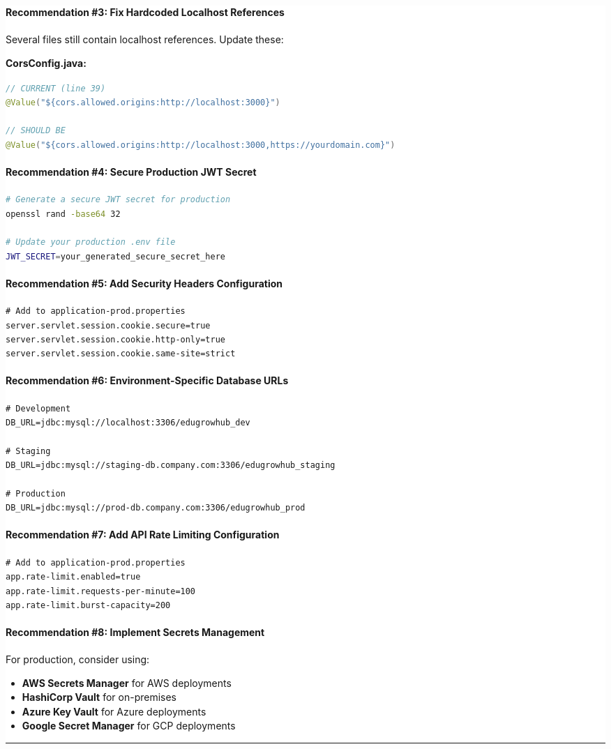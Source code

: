 #### **Recommendation #3: Fix Hardcoded Localhost References**
Several files still contain localhost references. Update these:

**CorsConfig.java:**
```java
// CURRENT (line 39)
@Value("${cors.allowed.origins:http://localhost:3000}")

// SHOULD BE
@Value("${cors.allowed.origins:http://localhost:3000,https://yourdomain.com}")
```

#### **Recommendation #4: Secure Production JWT Secret**
```bash
# Generate a secure JWT secret for production
openssl rand -base64 32

# Update your production .env file
JWT_SECRET=your_generated_secure_secret_here
```

#### **Recommendation #5: Add Security Headers Configuration**
```properties
# Add to application-prod.properties
server.servlet.session.cookie.secure=true
server.servlet.session.cookie.http-only=true
server.servlet.session.cookie.same-site=strict
```

#### **Recommendation #6: Environment-Specific Database URLs**
```properties
# Development
DB_URL=jdbc:mysql://localhost:3306/edugrowhub_dev

# Staging  
DB_URL=jdbc:mysql://staging-db.company.com:3306/edugrowhub_staging

# Production
DB_URL=jdbc:mysql://prod-db.company.com:3306/edugrowhub_prod
```

#### **Recommendation #7: Add API Rate Limiting Configuration**
```properties
# Add to application-prod.properties
app.rate-limit.enabled=true
app.rate-limit.requests-per-minute=100
app.rate-limit.burst-capacity=200
```

#### **Recommendation #8: Implement Secrets Management**
For production, consider using:
- **AWS Secrets Manager** for AWS deployments
- **HashiCorp Vault** for on-premises
- **Azure Key Vault** for Azure deployments
- **Google Secret Manager** for GCP deployments

---